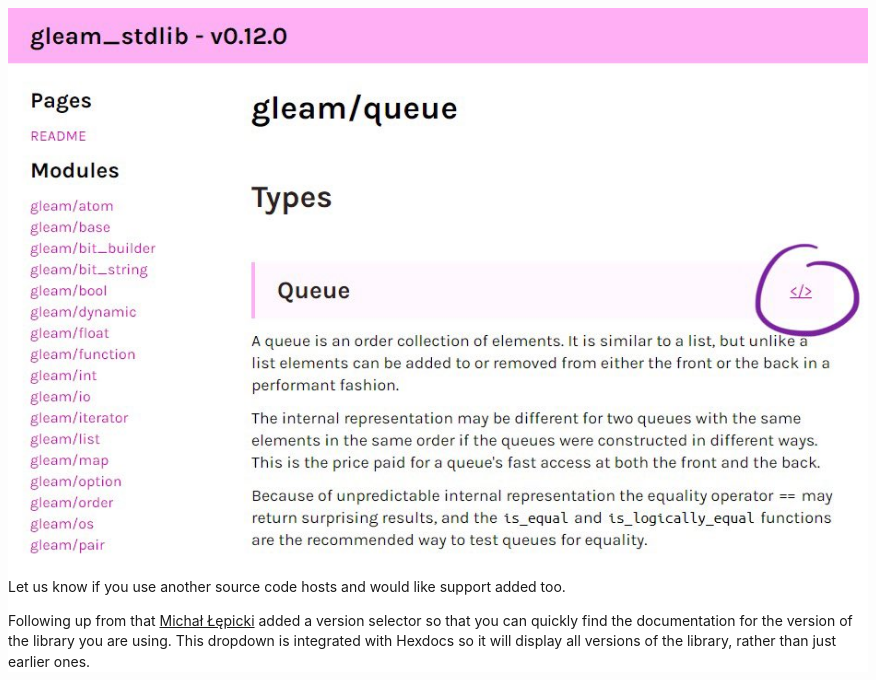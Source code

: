 ![A screenshot of Gleam's rendered docs showing a link to source code](/img/gleam-0-13-docs-link.jpg)

Let us know if you use another source code hosts and would like support added too.

Following up from that [Michał Łępicki](https://github.com/michallepicki)
added a version selector so that you can quickly find the documentation for
the version of the library you are using. This dropdown is integrated with
Hexdocs so it will display all versions of the library, rather than just
earlier ones.
